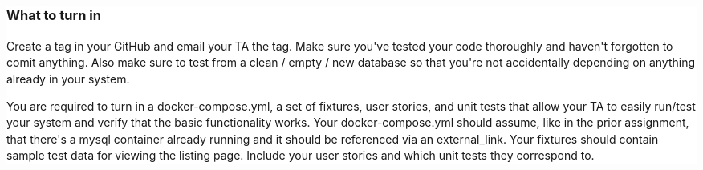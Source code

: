 ### What to turn in ###

Create a tag in your GitHub and email your TA the tag. Make sure you've tested your code thoroughly and haven't forgotten to comit anything. Also make sure to test from a clean / empty / new database so that you're not accidentally depending on anything already in your system.

You are required to turn in a docker-compose.yml, a set of fixtures, user stories, and unit tests that allow your TA to easily run/test your system and verify that the basic functionality works. Your docker-compose.yml should assume, like in the prior assignment, that there's a mysql container already running and it should be referenced via an external_link. Your fixtures should contain sample test data for viewing the listing page. Include your user stories and which unit tests they correspond to.
